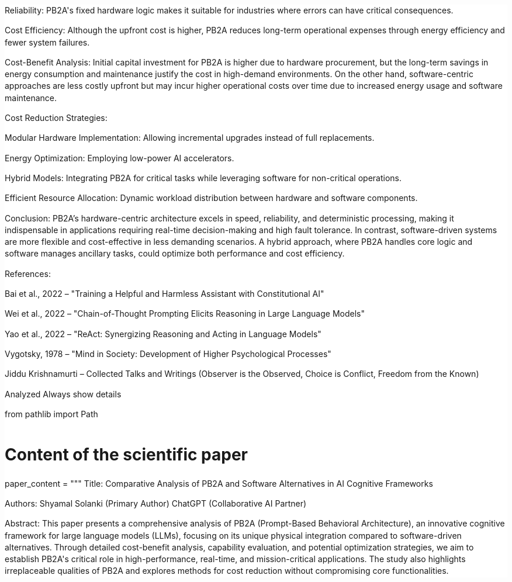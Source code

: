 Reliability: PB2A's fixed hardware logic makes it suitable for industries where errors can have critical consequences.

Cost Efficiency: Although the upfront cost is higher, PB2A reduces long-term operational expenses through energy efficiency and fewer system failures.

Cost-Benefit Analysis: Initial capital investment for PB2A is higher due to hardware procurement, but the long-term savings in energy consumption and maintenance justify the cost in high-demand environments. On the other hand, software-centric approaches are less costly upfront but may incur higher operational costs over time due to increased energy usage and software maintenance.

Cost Reduction Strategies:

Modular Hardware Implementation: Allowing incremental upgrades instead of full replacements.

Energy Optimization: Employing low-power AI accelerators.

Hybrid Models: Integrating PB2A for critical tasks while leveraging software for non-critical operations.

Efficient Resource Allocation: Dynamic workload distribution between hardware and software components.

Conclusion: PB2A’s hardware-centric architecture excels in speed, reliability, and deterministic processing, making it indispensable in applications requiring real-time decision-making and high fault tolerance. In contrast, software-driven systems are more flexible and cost-effective in less demanding scenarios. A hybrid approach, where PB2A handles core logic and software manages ancillary tasks, could optimize both performance and cost efficiency.

References:

Bai et al., 2022 – "Training a Helpful and Harmless Assistant with Constitutional AI"

Wei et al., 2022 – "Chain-of-Thought Prompting Elicits Reasoning in Large Language Models"

Yao et al., 2022 – "ReAct: Synergizing Reasoning and Acting in Language Models"

Vygotsky, 1978 – "Mind in Society: Development of Higher Psychological Processes"

Jiddu Krishnamurti – Collected Talks and Writings (Observer is the Observed, Choice is Conflict, Freedom from the Known)


Analyzed
Always show details

from pathlib import Path

# Content of the scientific paper
paper_content = """
Title: Comparative Analysis of PB2A and Software Alternatives in AI Cognitive Frameworks

Authors:
Shyamal Solanki (Primary Author)
ChatGPT (Collaborative AI Partner)

Abstract:
This paper presents a comprehensive analysis of PB2A (Prompt-Based Behavioral Architecture), an innovative cognitive framework for large language models (LLMs), focusing on its unique physical integration compared to software-driven alternatives. Through detailed cost-benefit analysis, capability evaluation, and potential optimization strategies, we aim to establish PB2A's critical role in high-performance, real-time, and mission-critical applications. The study also highlights irreplaceable qualities of PB2A and explores methods for cost reduction without compromising core functionalities.
